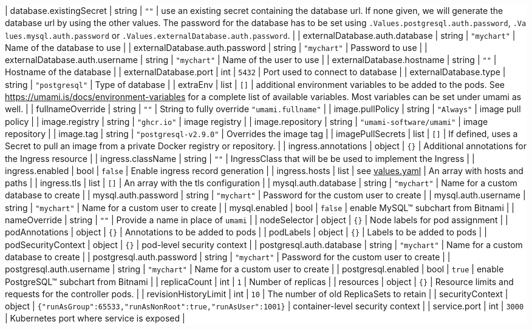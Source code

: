 | database.existingSecret | string | `""` | use an existing secret containing the database url. If none given, we will generate the database url by using the other values. The password for the database has to be set using `.Values.postgresql.auth.password`, `.Values.mysql.auth.password` or `.Values.externalDatabase.auth.password`. |
| externalDatabase.auth.database | string | `"mychart"` | Name of the database to use |
| externalDatabase.auth.password | string | `"mychart"` | Password to use |
| externalDatabase.auth.username | string | `"mychart"` | Name of the user to use |
| externalDatabase.hostname | string | `""` | Hostname of the database |
| externalDatabase.port | int | `5432` | Port used to connect to database |
| externalDatabase.type | string | `"postgresql"` | Type of database |
| extraEnv | list | `[]` | additional environment variables to be added to the pods. See https://umami.is/docs/environment-variables for a complete list of available variables. Most variables can be set under umami as well. |
| fullnameOverride | string | `""` | String to fully override `"umami.fullname"` |
| image.pullPolicy | string | `"Always"` | image pull policy |
| image.registry | string | `"ghcr.io"` | image registry |
| image.repository | string | `"umami-software/umami"` | image repository |
| image.tag | string | `"postgresql-v2.9.0"` | Overrides the image tag |
| imagePullSecrets | list | `[]` | If defined, uses a Secret to pull an image from a private Docker registry or repository. |
| ingress.annotations | object | `{}` | Additional annotations for the Ingress resource |
| ingress.className | string | `""` | IngressClass that will be be used to implement the Ingress |
| ingress.enabled | bool | `false` | Enable ingress record generation |
| ingress.hosts | list | see [values.yaml](./values.yaml) | An array with hosts and paths |
| ingress.tls | list | `[]` | An array with the tls configuration |
| mysql.auth.database | string | `"mychart"` | Name for a custom database to create |
| mysql.auth.password | string | `"mychart"` | Password for the custom user to create |
| mysql.auth.username | string | `"mychart"` | Name for a custom user to create |
| mysql.enabled | bool | `false` | enable MySQL™ subchart from Bitnami |
| nameOverride | string | `""` | Provide a name in place of `umami` |
| nodeSelector | object | `{}` | Node labels for pod assignment |
| podAnnotations | object | `{}` | Annotations to be added to pods |
| podLabels | object | `{}` | Labels to be added to pods |
| podSecurityContext | object | `{}` | pod-level security context |
| postgresql.auth.database | string | `"mychart"` | Name for a custom database to create |
| postgresql.auth.password | string | `"mychart"` | Password for the custom user to create |
| postgresql.auth.username | string | `"mychart"` | Name for a custom user to create |
| postgresql.enabled | bool | `true` | enable PostgreSQL™ subchart from Bitnami |
| replicaCount | int | `1` | Number of replicas |
| resources | object | `{}` | Resource limits and requests for the controller pods. |
| revisionHistoryLimit | int | `10` | The number of old ReplicaSets to retain |
| securityContext | object | `{"runAsGroup":65533,"runAsNonRoot":true,"runAsUser":1001}` | container-level security context |
| service.port | int | `3000` | Kubernetes port where service is exposed |